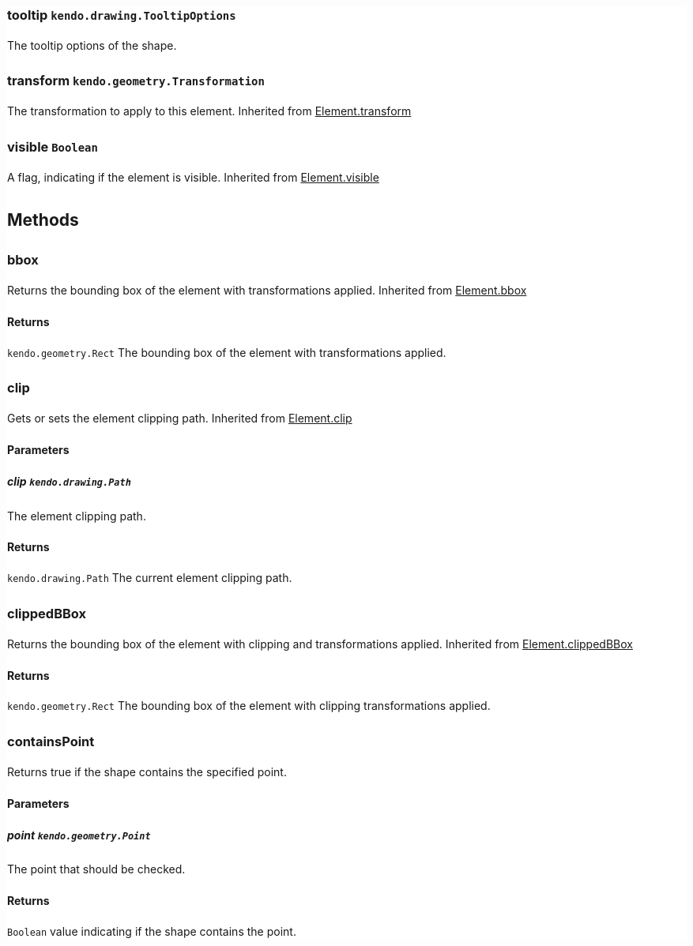 ### tooltip `kendo.drawing.TooltipOptions`
The tooltip options of the shape.

### transform `kendo.geometry.Transformation`
The transformation to apply to this element.
Inherited from [Element.transform](/api/javascript/drawing/element#configuration-transform)

### visible `Boolean`
A flag, indicating if the element is visible.
Inherited from [Element.visible](/api/javascript/drawing/element#configuration-visible)

## Methods

### bbox
Returns the bounding box of the element with transformations applied.
Inherited from [Element.bbox](/api/javascript/drawing/element#methods-bbox)

#### Returns
`kendo.geometry.Rect` The bounding box of the element with transformations applied.


### clip
Gets or sets the element clipping path.
Inherited from [Element.clip](/api/javascript/drawing/element#methods-clip)

#### Parameters

##### clip `kendo.drawing.Path`
The element clipping path.

#### Returns
`kendo.drawing.Path` The current element clipping path.


### clippedBBox
Returns the bounding box of the element with clipping and transformations applied.
Inherited from [Element.clippedBBox](/api/javascript/drawing/element#methods-clippedBBox)

#### Returns
`kendo.geometry.Rect` The bounding box of the element with clipping transformations applied.

### containsPoint
Returns true if the shape contains the specified point.

#### Parameters

##### point `kendo.geometry.Point`
The point that should be checked.

#### Returns
`Boolean` value indicating if the shape contains the point.
